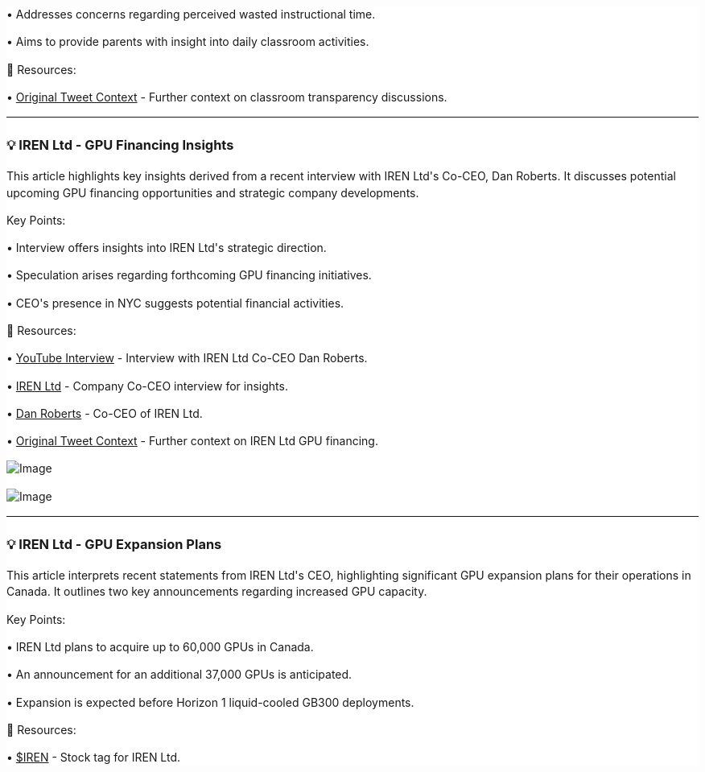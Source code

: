 • Addresses concerns regarding perceived wasted instructional time.

• Aims to provide parents with insight into daily classroom activities.

🔗 Resources:

• [Original Tweet Context](https://x.com/bryanrbeal/status/1973929285493600731) - Further context on classroom transparency discussions.

---
### 💡 IREN Ltd - GPU Financing Insights

This article highlights key insights derived from a recent interview with IREN Ltd's Co-CEO, Dan Roberts. It discusses potential upcoming GPU financing opportunities and strategic company developments.

Key Points:

• Interview offers insights into IREN Ltd's strategic direction.

• Speculation arises regarding forthcoming GPU financing initiatives.

• CEO's presence in NYC suggests potential financial activities.

🔗 Resources:

• [YouTube Interview](https://www.youtube.com/watch?v=nmBJjk) - Interview with IREN Ltd Co-CEO Dan Roberts.

• [IREN Ltd](https://x.com/IREN_Ltd) - Company Co-CEO interview for insights.

• [Dan Roberts](https://x.com/danroberts0101) - Co-CEO of IREN Ltd.

• [Original Tweet Context](https://x.com/TheKamaHsutra/status/1973836026230755763) - Further context on IREN Ltd GPU financing.

![Image](https://pbs.twimg.com/media/G10pcB1WUAAvEpK?format=jpg&name=900x900)

![Image](https://pbs.twimg.com/media/G10rgKnXUAAV4aE?format=jpg&name=900x900)

---
### 💡 IREN Ltd - GPU Expansion Plans

This article interprets recent statements from IREN Ltd's CEO, highlighting significant GPU expansion plans for their operations in Canada. It outlines two key announcements regarding increased GPU capacity.

Key Points:

• IREN Ltd plans to acquire up to 60,000 GPUs in Canada.

• An announcement for an additional 37,000 GPUs is anticipated.

• Expansion is expected before Horizon 1 liquid-cooled GB300 deployments.

🔗 Resources:

• [$IREN](https://x.com/search?q=%24IREN&src=cashtag_click) - Stock tag for IREN Ltd.
